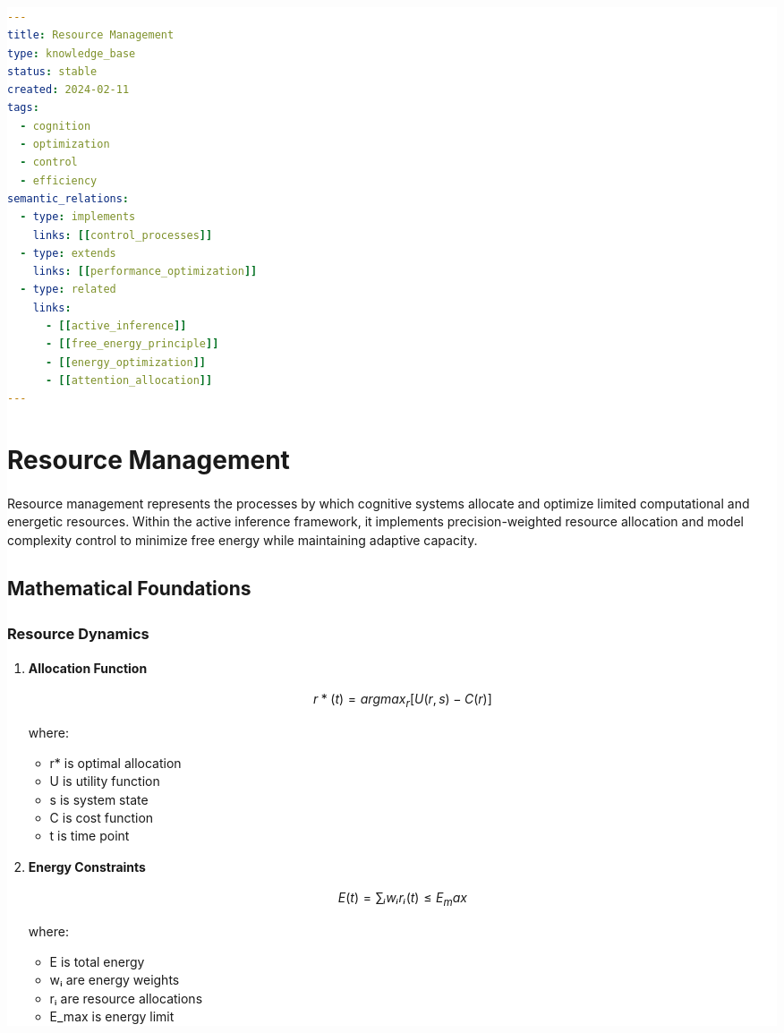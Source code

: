 ```yaml
---
title: Resource Management
type: knowledge_base
status: stable
created: 2024-02-11
tags:
  - cognition
  - optimization
  - control
  - efficiency
semantic_relations:
  - type: implements
    links: [[control_processes]]
  - type: extends
    links: [[performance_optimization]]
  - type: related
    links: 
      - [[active_inference]]
      - [[free_energy_principle]]
      - [[energy_optimization]]
      - [[attention_allocation]]
---
```


# Resource Management

Resource management represents the processes by which cognitive systems allocate and optimize limited computational and energetic resources. Within the active inference framework, it implements precision-weighted resource allocation and model complexity control to minimize free energy while maintaining adaptive capacity.

## Mathematical Foundations

### Resource Dynamics
1. **Allocation Function**
   ```math
   r*(t) = argmax_r[U(r,s) - C(r)]
   ```
   where:
   - r* is optimal allocation
   - U is utility function
   - s is system state
   - C is cost function
   - t is time point

2. **Energy Constraints**
   ```math
   E(t) = ∑ᵢ wᵢrᵢ(t) ≤ E_max
   ```
   where:
   - E is total energy
   - wᵢ are energy weights
   - rᵢ are resource allocations
   - E_max is energy limit
